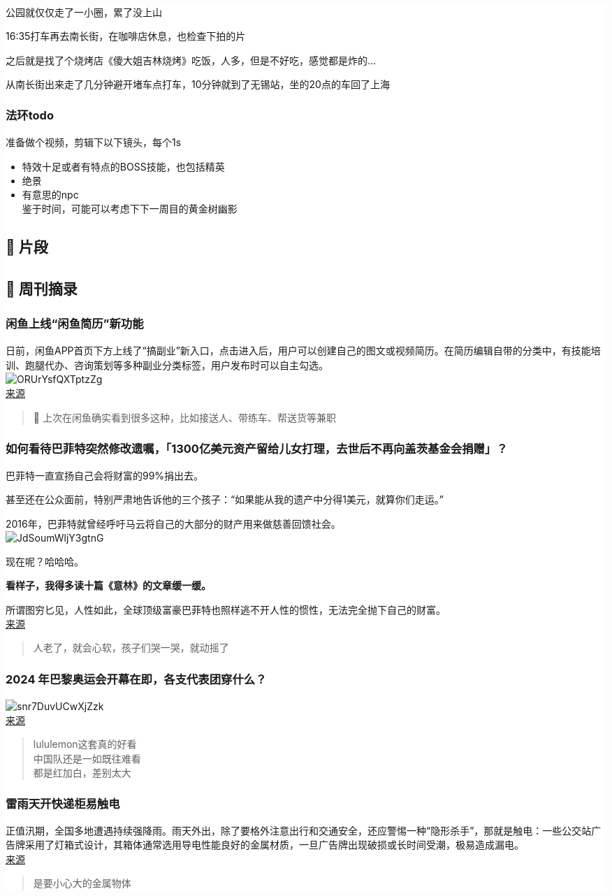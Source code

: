 公园就仅仅走了一小圈，累了没上山

16:35打车再去南长街，在咖啡店休息，也检查下拍的片

之后就是找了个烧烤店《傻大姐吉林烧烤》吃饭，人多，但是不好吃，感觉都是炸的...

从南长街出来走了几分钟避开堵车点打车，10分钟就到了无锡站，坐的20点的车回了上海

### 法环todo
准备做个视频，剪辑下以下镜头，每个1s
- 特效十足或者有特点的BOSS技能，也包括精英
- 绝景
- 有意思的npc  
鉴于时间，可能可以考虑下下一周目的黄金树幽影

## 💭 片段

## 📰 周刊摘录
### 闲鱼上线“闲鱼简历”新功能﻿
日前，闲鱼APP首页下方上线了“搞副业”新入口，点击进入后，用户可以创建自己的图文或视频简历。在简历编辑自带的分类中，有技能培训、跑腿代办、咨询策划等多种副业分类标签，用户发布时可以自主勾选。  
![ORUrYsfQXTptzZg](https://s2.loli.net/2024/07/03/ORUrYsfQXTptzZg.jpg)  
[来源](https://www.donews.com/news/detail/4/4350284.html)
> 上次在闲鱼确实看到很多这种，比如接送人、带练车、帮送货等兼职

### 如何看待巴菲特突然修改遗嘱，「1300亿美元资产留给儿女打理，去世后不再向盖茨基金会捐赠」？
巴菲特一直宣扬自己会将财富的99%捐出去。

甚至还在公众面前，特别严肃地告诉他的三个孩子：“如果能从我的遗产中分得1美元，就算你们走运。”

2016年，巴菲特就曾经呼吁马云将自己的大部分的财产用来做慈善回馈社会。  
![JdSoumWljY3gtnG](https://s2.loli.net/2024/07/03/JdSoumWljY3gtnG.jpg)

现在呢？哈哈哈。

**看样子，我得多读十篇《意林》的文章缓一缓。**

所谓图穷匕见，人性如此，全球顶级富豪巴菲特也照样逃不开人性的惯性，无法完全抛下自己的财富。  
[来源](https://www.zhihu.com/question/660347805/answer/3549577808)
> 人老了，就会心软，孩子们哭一哭，就动摇了

### 2024 年巴黎奥运会开幕在即，各支代表团穿什么？
![snr7DuvUCwXjZzk](https://s2.loli.net/2024/07/03/snr7DuvUCwXjZzk.jpg)  
[来源](https://www.toodaylab.com/82905)
> lululemon这套真的好看  
> 中国队还是一如既往难看  
> 都是红加白，差别太大

### 雷雨天开快递柜易触电
正值汛期，全国多地遭遇持续强降雨。雨天外出，除了要格外注意出行和交通安全，还应警惕一种“隐形杀手”，那就是触电：一些公交站广告牌采用了灯箱式设计，其箱体通常选用导电性能良好的金属材质，一旦广告牌出现破损或长时间受潮，极易造成漏电。  
[来源](https://baijiahao.baidu.com/s?id=1803515055151933958)
> 是要小心大的金属物体
